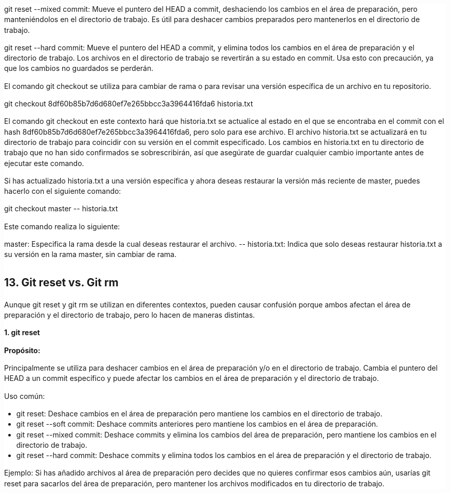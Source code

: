 git reset --mixed commit: Mueve el puntero del HEAD a commit, deshaciendo los cambios en el área de preparación, pero manteniéndolos en el directorio de trabajo. Es útil para deshacer cambios preparados pero mantenerlos en el directorio de trabajo.

git reset --hard commit: Mueve el puntero del HEAD a commit, y elimina todos los cambios en el área de preparación y el directorio de trabajo. Los archivos en el directorio de trabajo se revertirán a su estado en commit. Usa esto con precaución, ya que los cambios no guardados se perderán.

El comando git checkout se utiliza para cambiar de rama o para revisar una versión específica de un archivo en tu repositorio. 

git checkout 8df60b85b7d6d680ef7e265bbcc3a3964416fda6 historia.txt

El comando git checkout en este contexto hará que historia.txt se actualice al estado en el que se encontraba en el commit con el hash 8df60b85b7d6d680ef7e265bbcc3a3964416fda6, pero solo para ese archivo. El archivo historia.txt se actualizará en tu directorio de trabajo para coincidir con su versión en el commit especificado.
Los cambios en historia.txt en tu directorio de trabajo que no han sido confirmados se sobrescribirán, así que asegúrate de guardar cualquier cambio importante antes de ejecutar este comando.

Si has actualizado historia.txt a una versión específica y ahora deseas restaurar la versión más reciente de master, puedes hacerlo con el siguiente comando:

git checkout master -- historia.txt

Este comando realiza lo siguiente:

master: Especifica la rama desde la cual deseas restaurar el archivo.
-- historia.txt: Indica que solo deseas restaurar historia.txt a su versión en la rama master, sin cambiar de rama.

## 13. Git reset vs. Git rm

Aunque git reset y git rm se utilizan en diferentes contextos, pueden causar confusión porque ambos afectan el área de preparación y el directorio de trabajo, pero lo hacen de maneras distintas.

**1. git reset**

**Propósito:**

Principalmente se utiliza para deshacer cambios en el área de preparación y/o en el directorio de trabajo. Cambia el puntero del HEAD a un commit específico y puede afectar los cambios en el área de preparación y el directorio de trabajo.

Uso común:

- git reset: Deshace cambios en el área de preparación pero mantiene los cambios en el directorio de trabajo.
- git reset --soft commit: Deshace commits anteriores pero mantiene los cambios en el área de preparación.
- git reset --mixed commit: Deshace commits y elimina los cambios del área de preparación, pero mantiene los cambios en el directorio de trabajo.
- git reset --hard commit: Deshace commits y elimina todos los cambios en el área de preparación y el directorio de trabajo.

Ejemplo: Si has añadido archivos al área de preparación pero decides que no quieres confirmar esos cambios aún, usarías git reset para sacarlos del área de preparación, pero mantener los archivos modificados en tu directorio de trabajo.
